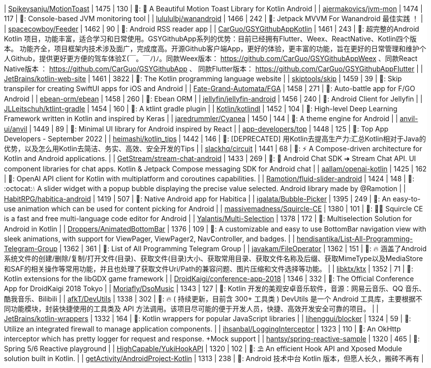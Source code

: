 | [Spikeysanju/MotionToast](https://github.com/Spikeysanju/MotionToast) | 1475 | 130 | 📝: 🌈 A Beautiful Motion Toast Library for Kotlin Android |
| [ajermakovics/jvm-mon](https://github.com/ajermakovics/jvm-mon) | 1474 | 117 | 📝: Console-based JVM monitoring tool |
| [lulululbj/wanandroid](https://github.com/lulululbj/wanandroid) | 1466 | 242 | 📝: Jetpack MVVM For Wanandroid 最佳实践 ！ |
| [spacecowboy/Feeder](https://github.com/spacecowboy/Feeder) | 1462 | 90 | 📝: Android RSS reader app |
| [CarGuo/GSYGithubAppKotlin](https://github.com/CarGuo/GSYGithubAppKotlin) | 1461 | 243 | 📝: 超完整的Android Kotlin 项目，功能丰富，适合学习和日常使用。GSYGithubApp系列的优势：目前已经拥有Flutter、Weex、ReactNative、Kotlin四个版本。 功能齐全，项目框架内技术涉及面广，完成度高。开源Github客户端App，更好的体验，更丰富的功能，旨在更好的日常管理和维护个人Github，提供更好更方便的驾车体验Σ(￣。￣ﾉ)ﾉ。同款Weex版本： https://github.com/CarGuo/GSYGithubAppWeex  、同款React Native版本 ： https://github.com/CarGuo/GSYGithubApp 、 同款Flutter版本： https://github.com/CarGuo/GSYGithubAppFlutter  |
| [JetBrains/kotlin-web-site](https://github.com/JetBrains/kotlin-web-site) | 1461 | 3822 | 📝: The Kotlin programming language website |
| [skiptools/skip](https://github.com/skiptools/skip) | 1459 | 39 | 📝: Skip transpiler for creating SwiftUI apps for iOS and Android |
| [Fate-Grand-Automata/FGA](https://github.com/Fate-Grand-Automata/FGA) | 1458 | 271 | 📝: Auto-battle app for F/GO Android |
| [ebean-orm/ebean](https://github.com/ebean-orm/ebean) | 1458 | 260 | 📝: Ebean ORM |
| [jellyfin/jellyfin-android](https://github.com/jellyfin/jellyfin-android) | 1456 | 240 | 📝: Android Client for Jellyfin |
| [JLLeitschuh/ktlint-gradle](https://github.com/JLLeitschuh/ktlint-gradle) | 1454 | 160 | 📝: A ktlint gradle plugin |
| [Kotlin/kotlindl](https://github.com/Kotlin/kotlindl) | 1452 | 104 | 📝: High-level Deep Learning Framework written in Kotlin and inspired by Keras |
| [jaredrummler/Cyanea](https://github.com/jaredrummler/Cyanea) | 1450 | 144 | 📝: A theme engine for Android |
| [anvil-ui/anvil](https://github.com/anvil-ui/anvil) | 1449 | 89 | 📝: Minimal UI library for Android inspired by React |
| [app-developers/top](https://github.com/app-developers/top) | 1448 | 125 | 📝: Top App Developers - September 2022 |
| [heimashi/kotlin_tips](https://github.com/heimashi/kotlin_tips) | 1442 | 146 | 📝: [DEPRECATED] 用Kotlin去提高生产力:汇总Kotlin相对于Java的优势，以及怎么用Kotlin去简洁、务实、高效、安全开发的Tips |
| [slackhq/circuit](https://github.com/slackhq/circuit) | 1441 | 68 | 📝: ⚡️ A Compose-driven architecture for Kotlin and Android applications. |
| [GetStream/stream-chat-android](https://github.com/GetStream/stream-chat-android) | 1433 | 269 | 📝: :speech_balloon: Android Chat SDK ➜ Stream Chat API. UI component libraries for chat apps. Kotlin & Jetpack Compose messaging SDK for Android chat |
| [aallam/openai-kotlin](https://github.com/aallam/openai-kotlin) | 1425 | 162 | 📝: OpenAI API client for Kotlin with multiplatform and coroutines capabilities. |
| [Ramotion/fluid-slider-android](https://github.com/Ramotion/fluid-slider-android) | 1424 | 148 | 📝: :octocat:💧 A slider widget with a popup bubble displaying the precise value selected. Android library made by @Ramotion |
| [HabitRPG/habitica-android](https://github.com/HabitRPG/habitica-android) | 1419 | 507 | 📝: Native Android app for Habitica |
| [igalata/Bubble-Picker](https://github.com/igalata/Bubble-Picker) | 1395 | 249 | 📝: An easy-to-use animation which can be used for content picking for Android |
| [massivemadness/Squircle-CE](https://github.com/massivemadness/Squircle-CE) | 1380 | 101 | 📝: 👨‍💻 Squircle CE is a fast and free multi-language code editor for Android |
| [Yalantis/Multi-Selection](https://github.com/Yalantis/Multi-Selection) | 1378 | 172 | 📝: Multiselection Solution for Android in Kotlin |
| [Droppers/AnimatedBottomBar](https://github.com/Droppers/AnimatedBottomBar) | 1376 | 109 | 📝: A customizable and easy to use BottomBar navigation view with sleek animations, with support for ViewPager, ViewPager2, NavController, and badges. |
| [hendisantika/List-All-Programming-Telegram-Group](https://github.com/hendisantika/List-All-Programming-Telegram-Group) | 1362 | 361 | 📝: List of All Programming Telegram Group |
| [javakam/FileOperator](https://github.com/javakam/FileOperator) | 1362 | 151 | 📝: 🔥 涵盖了Android系统文件的创建/删除/复制/打开文件(目录)、获取文件(目录)大小、获取常用目录、获取文件名称及后缀、获取MimeType以及MediaStore和SAF的相关操作等常用功能，并且也处理了获取文件Uri/Path的兼容问题、图片压缩和文件选择等功能。 |
| [libktx/ktx](https://github.com/libktx/ktx) | 1352 | 71 | 📝: Kotlin extensions for the libGDX game framework |
| [DroidKaigi/conference-app-2018](https://github.com/DroidKaigi/conference-app-2018) | 1346 | 332 | 📝: The Official Conference App for DroidKaigi 2018 Tokyo |
| [Moriafly/DsoMusic](https://github.com/Moriafly/DsoMusic) | 1343 | 127 | 📝: Kotlin 开发的美观安卓音乐软件，音源：网易云音乐、QQ 音乐、酷我音乐、Bilibili |
| [afkT/DevUtils](https://github.com/afkT/DevUtils) | 1338 | 302 | 📝: :fire:  ( 持续更新，目前含 300+ 工具类 ) DevUtils 是一个 Android 工具库，主要根据不同功能模块，封装快捷使用的工具类及 API 方法调用。该项目尽可能的便于开发人员，快捷、高效开发安全可靠的项目。 |
| [JetBrains/kotlin-wrappers](https://github.com/JetBrains/kotlin-wrappers) | 1332 | 164 | 📝: Kotlin wrappers for popular JavaScript libraries |
| [lihenggui/blocker](https://github.com/lihenggui/blocker) | 1324 | 59 | 📝: Utilize an integrated firewall to manage application components. |
| [ihsanbal/LoggingInterceptor](https://github.com/ihsanbal/LoggingInterceptor) | 1323 | 110 | 📝: An OkHttp interceptor which has pretty logger for request and response. +Mock support |
| [hantsy/spring-reactive-sample](https://github.com/hantsy/spring-reactive-sample) | 1320 | 465 | 📝: Spring 5/6 Reactive playground |
| [HighCapable/YukiHookAPI](https://github.com/HighCapable/YukiHookAPI) | 1320 | 102 | 📝: ⛱️ An efficient Hook API and Xposed Module solution built in Kotlin. |
| [getActivity/AndroidProject-Kotlin](https://github.com/getActivity/AndroidProject-Kotlin) | 1313 | 238 | 📝: Android 技术中台 Kotlin 版本，但愿人长久，搬砖不再有 |